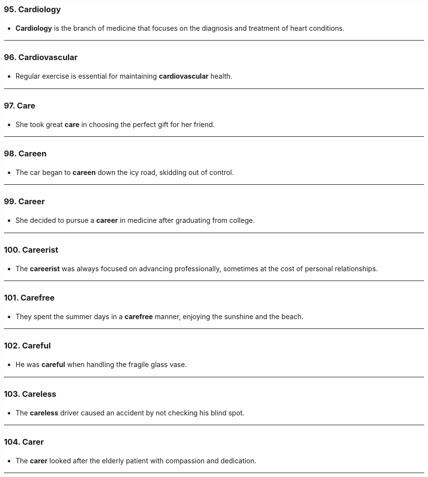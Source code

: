 ### 95. **Cardiology**  
- **Cardiology** is the branch of medicine that focuses on the diagnosis and treatment of heart conditions.  

---

### 96. **Cardiovascular**  
- Regular exercise is essential for maintaining **cardiovascular** health.  

---

### 97. **Care**  
- She took great **care** in choosing the perfect gift for her friend.  

---

### 98. **Careen**  
- The car began to **careen** down the icy road, skidding out of control.  

---

### 99. **Career**  
- She decided to pursue a **career** in medicine after graduating from college.  

---

### 100. **Careerist**  
- The **careerist** was always focused on advancing professionally, sometimes at the cost of personal relationships.  

---

### 101. **Carefree**  
- They spent the summer days in a **carefree** manner, enjoying the sunshine and the beach.  

---

### 102. **Careful**  
- He was **careful** when handling the fragile glass vase.  

---

### 103. **Careless**  
- The **careless** driver caused an accident by not checking his blind spot.  

---

### 104. **Carer**  
- The **carer** looked after the elderly patient with compassion and dedication.  

---
